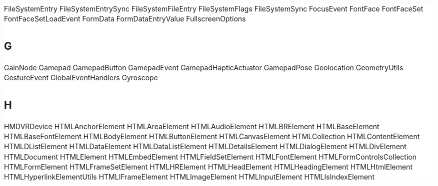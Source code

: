   FileSystemEntry
  FileSystemEntrySync
  FileSystemFileEntry
  FileSystemFlags
  FileSystemSync
  FocusEvent
  FontFace
  FontFaceSet
  FontFaceSetLoadEvent
  FormData
  FormDataEntryValue
  FullscreenOptions

## G
  GainNode
  Gamepad
  GamepadButton
  GamepadEvent
  GamepadHapticActuator
  GamepadPose
  Geolocation
  GeometryUtils
  GestureEvent
  GlobalEventHandlers
  Gyroscope

## H
  HMDVRDevice
  HTMLAnchorElement
  HTMLAreaElement
  HTMLAudioElement
  HTMLBRElement
  HTMLBaseElement
  HTMLBaseFontElement
  HTMLBodyElement
  HTMLButtonElement
  HTMLCanvasElement
  HTMLCollection
  HTMLContentElement
  HTMLDListElement
  HTMLDataElement
  HTMLDataListElement
  HTMLDetailsElement
  HTMLDialogElement
  HTMLDivElement
  HTMLDocument
  HTMLElement
  HTMLEmbedElement
  HTMLFieldSetElement
  HTMLFontElement
  HTMLFormControlsCollection
  HTMLFormElement
  HTMLFrameSetElement
  HTMLHRElement
  HTMLHeadElement
  HTMLHeadingElement
  HTMLHtmlElement
  HTMLHyperlinkElementUtils
  HTMLIFrameElement
  HTMLImageElement
  HTMLInputElement
  HTMLIsIndexElement